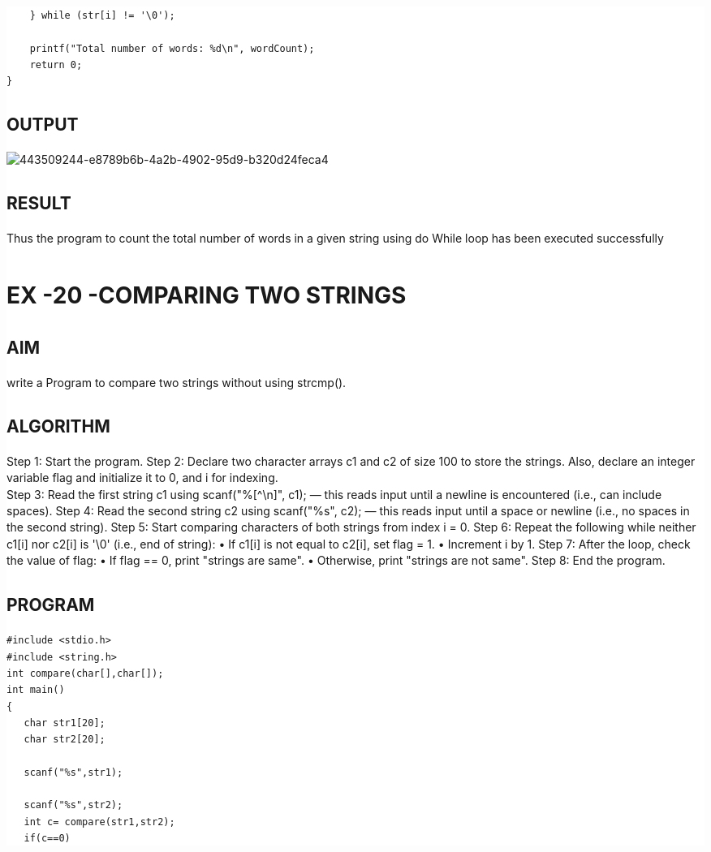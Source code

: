 ```
    } while (str[i] != '\0');

    printf("Total number of words: %d\n", wordCount);
    return 0;
}

```

## OUTPUT



![443509244-e8789b6b-4a2b-4902-95d9-b320d24feca4](https://github.com/user-attachments/assets/4858e8d0-b4e6-425e-8f4c-fd6f40b7df15)


## RESULT
Thus the program to count the total number of words in a given string using do While loop has been executed successfully
 
 


# EX  -20 -COMPARING TWO STRINGS
## AIM
write a Program to compare two strings without using strcmp().
## ALGORITHM
Step 1: Start the program.
Step 2: Declare two character arrays c1 and c2 of size 100 to store the strings. Also, declare an integer variable
             flag and initialize it to 0, and i for indexing.      
Step 3: Read the first string c1 using scanf("%[^\n]", c1); — this reads input until a newline is encountered 
            (i.e., can include spaces).
Step 4: Read the second string c2 using scanf("%s", c2); — this reads input until a space or newline (i.e., no 
            spaces in the second string).
Step 5: Start comparing characters of both strings from index i = 0.
Step 6: Repeat the following while neither c1[i] nor c2[i] is '\0' (i.e., end of string):
•	If c1[i] is not equal to c2[i], set flag = 1.
•	Increment i by 1.
Step 7: After the loop, check the value of flag:
•	If flag == 0, print "strings are same".
•	Otherwise, print "strings are not same".
Step 8: End the program.

## PROGRAM

```
#include <stdio.h> 
#include <string.h>
int compare(char[],char[]);  
int main()  
{  
   char str1[20]; 
   char str2[20];  
   
   scanf("%s",str1);  
    
   scanf("%s",str2);  
   int c= compare(str1,str2);  
   if(c==0)  
```